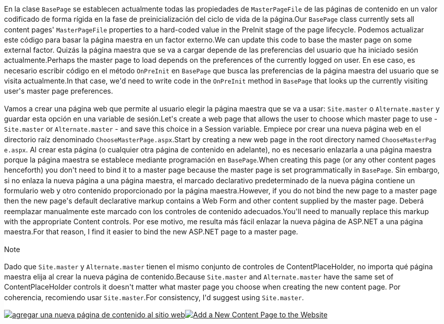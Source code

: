 <span data-ttu-id="0a48a-240">En la clase `BasePage` se establecen actualmente todas las propiedades de `MasterPageFile` de las páginas de contenido en un valor codificado de forma rígida en la fase de preinicialización del ciclo de vida de la página.</span><span class="sxs-lookup"><span data-stu-id="0a48a-240">Our `BasePage` class currently sets all content pages' `MasterPageFile` properties to a hard-coded value in the PreInit stage of the page lifecycle.</span></span> <span data-ttu-id="0a48a-241">Podemos actualizar este código para basar la página maestra en un factor externo.</span><span class="sxs-lookup"><span data-stu-id="0a48a-241">We can update this code to base the master page on some external factor.</span></span> <span data-ttu-id="0a48a-242">Quizás la página maestra que se va a cargar depende de las preferencias del usuario que ha iniciado sesión actualmente.</span><span class="sxs-lookup"><span data-stu-id="0a48a-242">Perhaps the master page to load depends on the preferences of the currently logged on user.</span></span> <span data-ttu-id="0a48a-243">En ese caso, es necesario escribir código en el método `OnPreInit` en `BasePage` que busca las preferencias de la página maestra del usuario que se visita actualmente.</span><span class="sxs-lookup"><span data-stu-id="0a48a-243">In that case, we'd need to write code in the `OnPreInit` method in `BasePage` that looks up the currently visiting user's master page preferences.</span></span>

<span data-ttu-id="0a48a-244">Vamos a crear una página web que permite al usuario elegir la página maestra que se va a usar: `Site.master` o `Alternate.master` y guardar esta opción en una variable de sesión.</span><span class="sxs-lookup"><span data-stu-id="0a48a-244">Let's create a web page that allows the user to choose which master page to use - `Site.master` or `Alternate.master` - and save this choice in a Session variable.</span></span> <span data-ttu-id="0a48a-245">Empiece por crear una nueva página web en el directorio raíz denominado `ChooseMasterPage.aspx`.</span><span class="sxs-lookup"><span data-stu-id="0a48a-245">Start by creating a new web page in the root directory named `ChooseMasterPage.aspx`.</span></span> <span data-ttu-id="0a48a-246">Al crear esta página (o cualquier otra página de contenido en adelante), no es necesario enlazarla a una página maestra porque la página maestra se establece mediante programación en `BasePage`.</span><span class="sxs-lookup"><span data-stu-id="0a48a-246">When creating this page (or any other content pages henceforth) you don't need to bind it to a master page because the master page is set programmatically in `BasePage`.</span></span> <span data-ttu-id="0a48a-247">Sin embargo, si no enlaza la nueva página a una página maestra, el marcado declarativo predeterminado de la nueva página contiene un formulario web y otro contenido proporcionado por la página maestra.</span><span class="sxs-lookup"><span data-stu-id="0a48a-247">However, if you do not bind the new page to a master page then the new page's default declarative markup contains a Web Form and other content supplied by the master page.</span></span> <span data-ttu-id="0a48a-248">Deberá reemplazar manualmente este marcado con los controles de contenido adecuados.</span><span class="sxs-lookup"><span data-stu-id="0a48a-248">You'll need to manually replace this markup with the appropriate Content controls.</span></span> <span data-ttu-id="0a48a-249">Por ese motivo, me resulta más fácil enlazar la nueva página de ASP.NET a una página maestra.</span><span class="sxs-lookup"><span data-stu-id="0a48a-249">For that reason, I find it easier to bind the new ASP.NET page to a master page.</span></span>

> [!NOTE]
> <span data-ttu-id="0a48a-250">Dado que `Site.master` y `Alternate.master` tienen el mismo conjunto de controles de ContentPlaceHolder, no importa qué página maestra elija al crear la nueva página de contenido.</span><span class="sxs-lookup"><span data-stu-id="0a48a-250">Because `Site.master` and `Alternate.master` have the same set of ContentPlaceHolder controls it doesn't matter what master page you choose when creating the new content page.</span></span> <span data-ttu-id="0a48a-251">Por coherencia, recomiendo usar `Site.master`.</span><span class="sxs-lookup"><span data-stu-id="0a48a-251">For consistency, I'd suggest using `Site.master`.</span></span>

<span data-ttu-id="0a48a-252">[![agregar una nueva página de contenido al sitio web](specifying-the-master-page-programmatically-vb/_static/image14.png)](specifying-the-master-page-programmatically-vb/_static/image13.png)</span><span class="sxs-lookup"><span data-stu-id="0a48a-252">[![Add a New Content Page to the Website](specifying-the-master-page-programmatically-vb/_static/image14.png)](specifying-the-master-page-programmatically-vb/_static/image13.png)</span></span>
